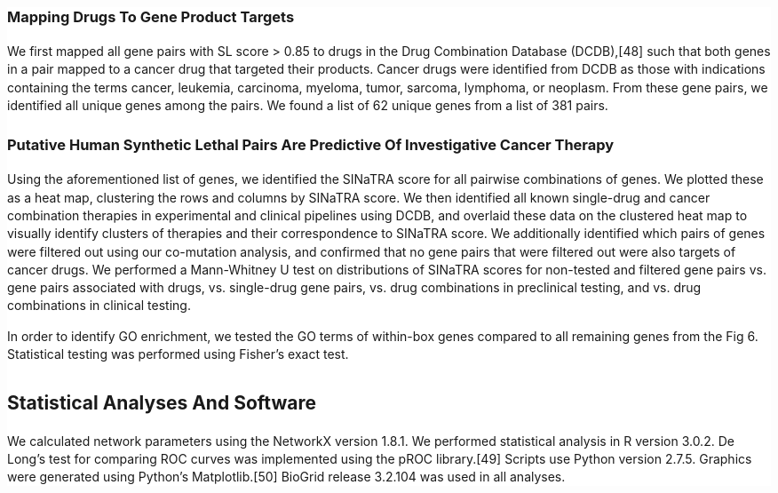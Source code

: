 ### Mapping Drugs To Gene Product Targets

We first mapped all gene pairs with SL score > 0.85 to drugs in the Drug Combination Database (DCDB),[48] such that both genes in a pair mapped to a cancer drug that targeted their products. Cancer drugs were identified from DCDB as those with indications containing the terms cancer, leukemia, carcinoma, myeloma, tumor, sarcoma, lymphoma, or neoplasm. From these gene pairs, we identified all unique genes among the pairs. We found a list of 62 unique genes from a list of 381 pairs.

### Putative Human Synthetic Lethal Pairs Are Predictive Of Investigative Cancer Therapy

Using the aforementioned list of genes, we identified the SINaTRA score for all pairwise combinations of genes. We plotted these as a heat map, clustering the rows and columns by SINaTRA score. We then identified all known single-drug and cancer combination therapies in experimental and clinical pipelines using DCDB, and overlaid these data on the clustered heat map to visually identify clusters of therapies and their correspondence to SINaTRA score. We additionally identified which pairs of genes were filtered out using our co-mutation analysis, and confirmed that no gene pairs that were filtered out were also targets of cancer drugs. We performed a Mann-Whitney U test on distributions of SINaTRA scores for non-tested and filtered gene pairs vs. gene pairs associated with drugs, vs. single-drug gene pairs, vs. drug combinations in preclinical testing, and vs. drug combinations in clinical testing.

In order to identify GO enrichment, we tested the GO terms of within-box genes compared to all remaining genes from the Fig 6. Statistical testing was performed using Fisher’s exact test.

## Statistical Analyses And Software

We calculated network parameters using the NetworkX version 1.8.1. We performed statistical analysis in R version 3.0.2. De Long’s test for comparing ROC curves was implemented using the pROC library.[49] Scripts use Python version 2.7.5. Graphics were generated using Python’s Matplotlib.[50] BioGrid release 3.2.104 was used in all analyses.

